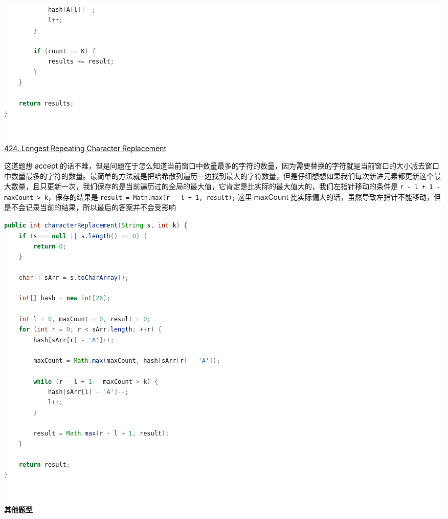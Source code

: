 ```java
            hash[A[l]]--;
            l++;
        }
        
        if (count == K) {
            results += result;
        }
    }
    
    return results;
}
```

<br>

[424. Longest Repeating Character Replacement](https://leetcode.com/problems/longest-repeating-character-replacement/)

这道题想 accept 的话不难，但是问题在于怎么知道当前窗口中数量最多的字符的数量，因为需要替换的字符就是当前窗口的大小减去窗口中数量最多的字符的数量。最简单的方法就是把哈希散列遍历一边找到最大的字符数量，但是仔细想想如果我们每次新进元素都更新这个最大数量，且只更新一次，我们保存的是当前遍历过的全局的最大值，它肯定是比实际的最大值大的，我们左指针移动的条件是 `r - l + 1 - maxCount > k`，保存的结果是 `result = Math.max(r - l + 1, result);` 这里 maxCount 比实际偏大的话，虽然导致左指针不能移动，但是不会记录当前的结果，所以最后的答案并不会受影响

```java
public int characterReplacement(String s, int k) {
    if (s == null || s.length() == 0) {
        return 0;
    }
    
    char[] sArr = s.toCharArray();
    
    int[] hash = new int[26];
    
    int l = 0, maxCount = 0, result = 0;
    for (int r = 0; r < sArr.length; ++r) {
        hash[sArr[r] - 'A']++;
        
        maxCount = Math.max(maxCount, hash[sArr[r] - 'A']);
        
        while (r - l + 1 - maxCount > k) {
            hash[sArr[l] - 'A']--;
            l++;
        }
        
        result = Math.max(r - l + 1, result);
    }
    
    return result;
}
```

<br>

**其他题型**<br>
